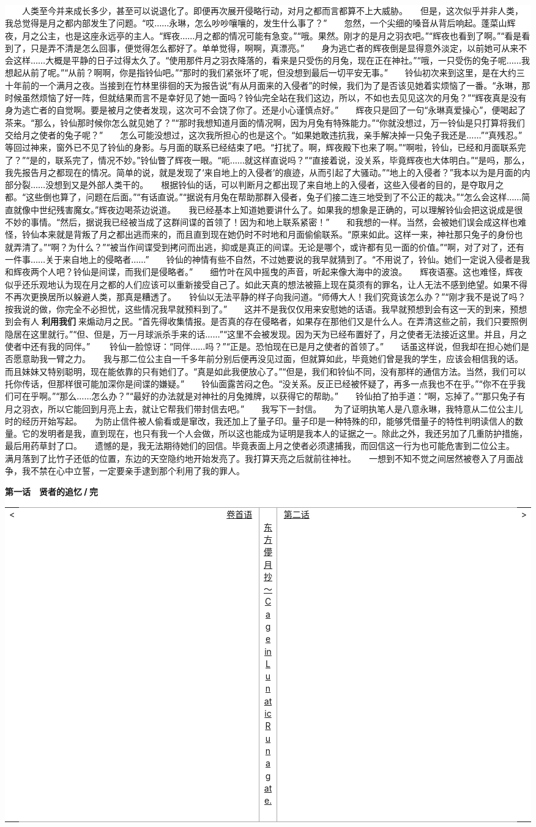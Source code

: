　　人类至今并来成长多少，甚至可以说退化了。即便再次展开侵略行动，对月之都而言都算不上大威胁。　　但是，这次似乎并非人类，我总觉得是月之都内部发生了问题。“哎……永琳，怎么吵吵嚷嚷的，发生什么事了？”　　忽然，一个尖细的嗓音从背后响起。蓬菜山辉夜，月之公主，也是这座永远亭的主人。“辉夜……月之都的情况可能有急变。”“哦。果然。刚才的是月之羽衣吧。”“辉夜也看到了啊。”“看是看到了，只是弄不清是怎么回事，便觉得怎么都好了。单单觉得，啊啊，真漂亮。”　　身为逃亡者的辉夜倒是显得意外淡定，以前她可从来不会这样……大概是平静的日子过得太久了。“使用那件月之羽衣降落的，看来是只受伤的月兔，现在正在神社。”“哦，一只受伤的兔子呢……我想起从前了呢。”“从前？啊啊，你是指铃仙吧。”“那时的我们紧张坏了呢，但没想到最后一切平安无事。”　　铃仙初次来到这里，是在大约三十年前的一个满月之夜。当接到在竹林里徘徊的天为报告说“有从月面来的入侵者”的时候，我们为了是否该见她着实烦恼了一番。“永琳，那时候虽然烦恼了好一阵，但就结果而言不是幸好见了她一面吗？铃仙完全站在我们这边，所以，不如也去见见这次的月兔？”“辉夜真是没有身为逃亡者的自觉啊。要是被月之使者发现，这次可不会饶了你了。还是小心谨慎点好。”　　辉夜只是回了一句“永琳真爱操心”，便喝起了茶来。“那么，铃仙那时候你怎么就见她了？”“那时我想知道月面的情况啊，因为月兔有特殊能力。”“你就没想过，万一铃仙是只打算将我们交给月之使者的兔子呢？”　　怎么可能没想过，这次我所担心的也是这个。“如果她敢违抗我，亲手解决掉一只兔子我还是……”“真残忍。”　　等回过神来，窗外已不见了铃仙的身影。与月面的联系已经结束了吧。“打扰了。啊，辉夜殿下也来了啊。”“啊啦，铃仙，已经和月面联系完了？”“是的，联系完了，情况不妙。”铃仙瞥了辉夜一眼。“呃……就这样直说吗？”“直接着说，没关系，毕竟辉夜也大体明白。”“是吗，那么，我先报告月之都现在的情况。简单的说，就是发现了‘来自地上的入侵者’的痕迹，从而引起了大骚动。”“地上的入侵者？”我本以为是月面的内部分裂……没想到又是外部人类干的。　　根据铃仙的话，可以判断月之都出现了来自地上的入侵者，这些入侵者的目的，是夺取月之都。“这些倒也算了，问题在后面。”“有话直说。”“据说有月兔在帮助那群入侵者，兔子们接二连三地受到了不公正的裁决。”“怎么会这样……简直就像中世纪残害魔女。”辉夜边喝茶边说道。　　我已经基本上知道她要讲什么了。如果我的想象是正确的，可以理解铃仙会把这说成是很不妙的事情。“然后，据说我已经被当成了这群间谍的首领了！因为和地上联系紧密！”　　和我想的一样。当然，会被她们误会成这样也难怪，铃仙本来就是背叛了月之都出逃而来的，而且直到现在她仍时不时地和月面偷偷联系。“原来如此。这样一来，神社那只兔子的身份也就弄清了。”“啊？为什么？”“被当作间谍受到拷问而出逃，抑或是真正的间谍。无论是哪个，或许都有见一面的价值。”“啊，对了对了，还有一件事……关于来自地上的侵略者……”　　铃仙的神情有些不自然，不过她要说的我早就猜到了。“不用说了，铃仙。她们一定说入侵者是我和辉夜两个人吧？铃仙是间谍，而我们是侵略者。”　　细竹叶在风中摇曳的声音，听起来像大海中的波浪。　　辉夜语塞。这也难怪，辉夜似乎还乐观地认为现在月之都的人们应该可以重新接受自己了。如此天真的想法被箍上现在莫须有的罪名，让人无法不感到绝望。如果不得不再次更换居所以躲避人类，那真是糟透了。　　铃仙以无法平静的样子向我问道。“师傅大人！我们究竟该怎么办？”“刚才我不是说了吗？按我说的做，你完全不必担忧，这些情况我早就预料到了。”　　这并不是我仅仅用来安慰她的话语。我早就预想到会有这一天的到来，预想到会有人 **利用我们** 来煽动月之民。“首先得收集情报。是否真的存在侵略者，如果存在那他们又是什么人。在弄清这些之前，我们只要照例隐居在这里就行。”“但、但是，万一月球派杀手来的话……”“这里不会被发现。因为天为已经布置好了，月之使者无法接近这里。并且，月之使者中还有我的同伴。”[](./文件-儚月抄小说插图1-4.jpg.md)  [](./文件-儚月抄小说插图1-4.jpg.md)
　　铃仙一脸惊讶：“同伴……吗？”“正是。恐怕现在已是月之使者的首领了。”　　话虽这样说，但我却在担心她们是否愿意助我一臂之力。　　我与那二位公主自一千多年前分别后便再没见过面，但就算如此，毕竟她们曾是我的学生，应该会相信我的话。而且妹妹又特别聪明，现在能依靠的只有她们了。“真是如此我便放心了。”“但是，我们和铃仙不同，没有那样的通信方法。当然，我们可以托你传话，但那样很可能加深你是间谍的嫌疑。”　　铃仙面露苦闷之色。“没关系。反正已经被怀疑了，再多一点我也不在乎。”“你不在乎我们可在乎啊。”“那么……怎么办？”“最好的办法就是对神社的月兔摊牌，以获得它的帮助。”　　铃仙拍了拍手道：“啊，忘掉了。”“那只兔子有月之羽衣，所以它能回到月亮上去，就让它帮我们带封信去吧。”　　我写下一封信。　　为了证明执笔人是八意永琳，我特意从二位公主儿时的经历开始写起。　　为防止信件被人偷看或是窜改，我还加上了量子印。量子印是一种特殊的印，能够凭借量子的特性判明读信人的数量。它的发明者是我，直到现在，也只有我一个人会做，所以这也能成为证明是我本人的证据之一。除此之外，我还另加了几重防护措施，最后用药草封了口。　　遗憾的是，我无法期待她们的回信。毕竟表面上月之使者必须逮捕我，而回信这一行为也可能危害到二位公主。　　满月落到了比竹子还低的位置，东边的天空隐约地开始发亮了。我打算天亮之后就前往神社。　　一想到不知不觉之间居然被卷入了月面战争，我不禁在心中立誓，一定要亲手逮到那个利用了我的罪人。
  
 **第一话　贤者的追忆 / 完** 
  


[^cite_note-1]: 一反木绵，是日本传说中的妖怪，也是日本漫画家水木茂创作的漫画「ゲゲゲの鬼太郎」主角鬼太郎身边的妖怪。

<center>

<table>
<tbody><tr>
<td>&lt;
</td>
<td style="border-top: 1px solid #aaaaaa; border-bottom: 1px solid #aaaaaa; width: 50%; text-align: right"><a href="./东方儚月抄_～_Cage_in_Lunatic_Runagate.-卷首语.md" title="东方儚月抄 ～ Cage in Lunatic Runagate./卷首语">卷首语</a>&#160;
</td>
<td style="text-align: center; border-left: 1px solid #aaaaaa; border-right: 1px solid #aaaaaa; border-top: 1px solid #aaaaaa; border-bottom: 1px solid #aaaaaa;">&#160;<a href="./东方儚月抄_～_Cage_in_Lunatic_Runagate..md" title="东方儚月抄 ～ Cage in Lunatic Runagate.">东方儚月抄 ～ Cage in Lunatic Runagate.</a>&#160;
</td>
<td style="border-top: 1px solid #aaaaaa; border-bottom: 1px solid #aaaaaa; width: 50%; text-align: left">&#160;<a href="./东方儚月抄_～_Cage_in_Lunatic_Runagate.-第二话.md" title="东方儚月抄 ～ Cage in Lunatic Runagate./第二话">第二话</a>
</td>
<td>&gt;
</td></tr></tbody></table>

  
</center>
